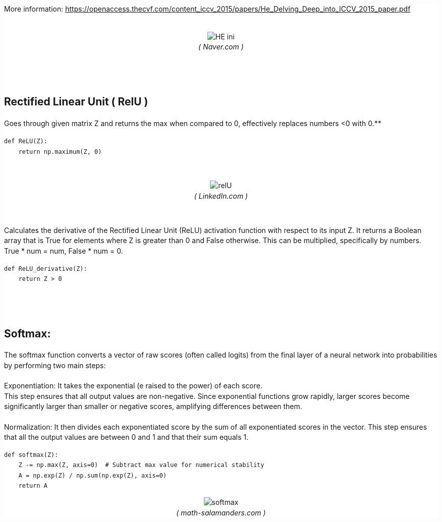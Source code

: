 More information: https://openaccess.thecvf.com/content_iccv_2015/papers/He_Delving_Deep_into_ICCV_2015_paper.pdf
<br>
<br>
<p align="center">
  <img width="318" alt="HE ini" src="https://github.com/JustAStudentAI/NeuralNetwork/assets/132246011/8b7884ad-c553-4883-ad82-28dbe02ca92c"> <br>
  <i>
    ( Naver.com )
  </i>
</p>
<br>
<br>

## Rectified Linear Unit ( RelU )
Goes through given matrix Z and returns the max when compared to 0,
effectively replaces numbers <0 with 0.**
```
def ReLU(Z):
    return np.maximum(Z, 0)
```
<br>
<p align="center">
  <img width="397" alt="relU" src="https://github.com/JustAStudentAI/NeuralNetwork/assets/132246011/2ee4aa11-826b-4b3c-938c-691bebb30977"> <br>
  <i>
    ( LinkedIn.com )
  </i>
</p>
<br>

Calculates the derivative of the Rectified Linear Unit (ReLU) activation function with respect to its input Z. 
It returns a Boolean array that is True for elements where Z is greater than 0 and False otherwise. 
This can be multiplied, specifically by numbers.  True * num = num, False * num = 0.
```
def ReLU_derivative(Z):
    return Z > 0
```
<br>
<br>

## Softmax:
The softmax function converts a vector of raw scores (often called logits) from the final layer of a neural network 
into probabilities by performing two main steps: <br> <br>
    Exponentiation: It takes the exponential (e raised to the power) of each score. <br>
    This step ensures that all output values are non-negative. Since exponential functions grow rapidly, 
    larger scores become significantly larger than smaller or negative scores, amplifying differences between them. <br> <br>
    Normalization: It then divides each exponentiated score by the sum of all exponentiated scores in the vector. 
    This step ensures that all the output values are between 0 and 1 and that their sum equals 1.
```
def softmax(Z):
    Z -= np.max(Z, axis=0)  # Subtract max value for numerical stability
    A = np.exp(Z) / np.sum(np.exp(Z), axis=0)
    return A
```
<p align="center">
 <img width="500" alt="softmax" src="https://github.com/JustAStudentAI/NeuralNetwork/assets/132246011/126d2562-9d82-436f-bc79-6c388f45c9bb"> <br>
  <i>
    ( math-salamanders.com )